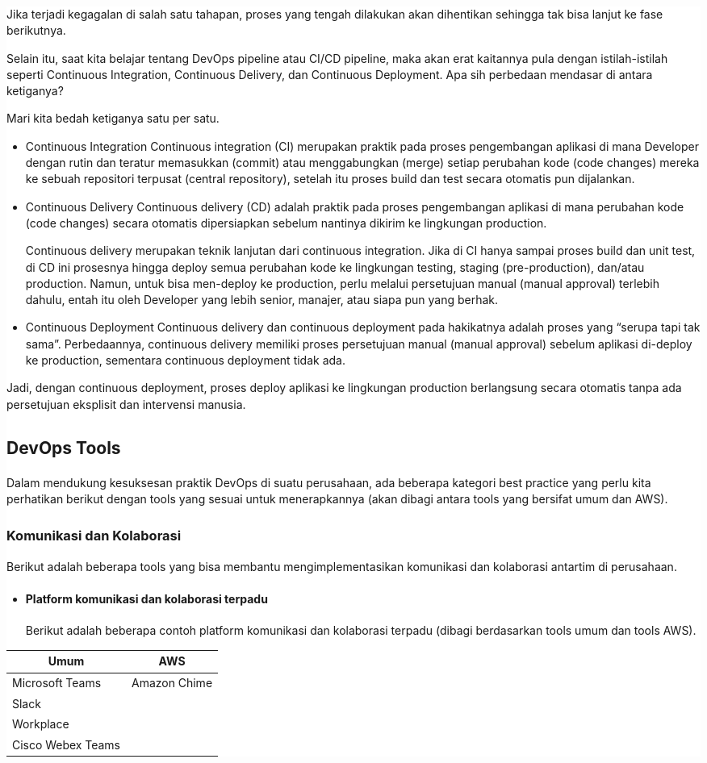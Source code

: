 Jika terjadi kegagalan di salah satu tahapan, proses yang tengah dilakukan akan dihentikan sehingga tak bisa lanjut ke fase berikutnya.

Selain itu, saat kita belajar tentang DevOps pipeline atau CI/CD pipeline, maka akan erat kaitannya pula dengan istilah-istilah seperti Continuous Integration, Continuous Delivery, dan Continuous Deployment. Apa sih perbedaan mendasar di antara ketiganya?

Mari kita bedah ketiganya satu per satu.

- Continuous Integration
Continuous integration (CI) merupakan praktik pada proses pengembangan aplikasi di mana Developer dengan rutin dan teratur memasukkan (commit) atau menggabungkan (merge) setiap perubahan kode (code changes) mereka ke sebuah repositori terpusat (central repository), setelah itu proses build dan test secara otomatis pun dijalankan.


- Continuous Delivery
Continuous delivery (CD) adalah praktik pada proses pengembangan aplikasi di mana perubahan kode (code changes) secara otomatis dipersiapkan sebelum nantinya dikirim ke lingkungan production.

    Continuous delivery merupakan teknik lanjutan dari continuous integration. Jika di CI hanya sampai proses build dan unit test, di CD ini prosesnya hingga deploy semua perubahan kode ke lingkungan testing, staging (pre-production), dan/atau production. Namun, untuk bisa men-deploy ke production, perlu melalui persetujuan manual (manual approval) terlebih dahulu, entah itu oleh Developer yang lebih senior, manajer, atau siapa pun yang berhak.


- Continuous Deployment
Continuous delivery dan continuous deployment pada hakikatnya adalah proses yang “serupa tapi tak sama”. Perbedaannya, continuous delivery memiliki proses persetujuan manual (manual approval) sebelum aplikasi di-deploy ke production, sementara continuous deployment tidak ada.

Jadi, dengan continuous deployment, proses deploy aplikasi ke lingkungan production berlangsung secara otomatis tanpa ada persetujuan eksplisit dan intervensi manusia.



## DevOps Tools
Dalam mendukung kesuksesan praktik DevOps di suatu perusahaan, ada beberapa kategori best practice yang perlu kita perhatikan berikut dengan tools yang sesuai untuk menerapkannya (akan dibagi antara tools yang bersifat umum dan AWS).



### Komunikasi dan Kolaborasi
Berikut adalah beberapa tools yang bisa membantu mengimplementasikan komunikasi dan kolaborasi antartim di perusahaan.

- #### Platform komunikasi dan kolaborasi terpadu
    Berikut adalah beberapa contoh platform komunikasi dan kolaborasi terpadu (dibagi berdasarkan tools umum dan tools AWS).

| Umum              | AWS          |
|-------------------|--------------|
| Microsoft Teams   | Amazon Chime |
| Slack             |              |
| Workplace         |              |
| Cisco Webex Teams |              |
